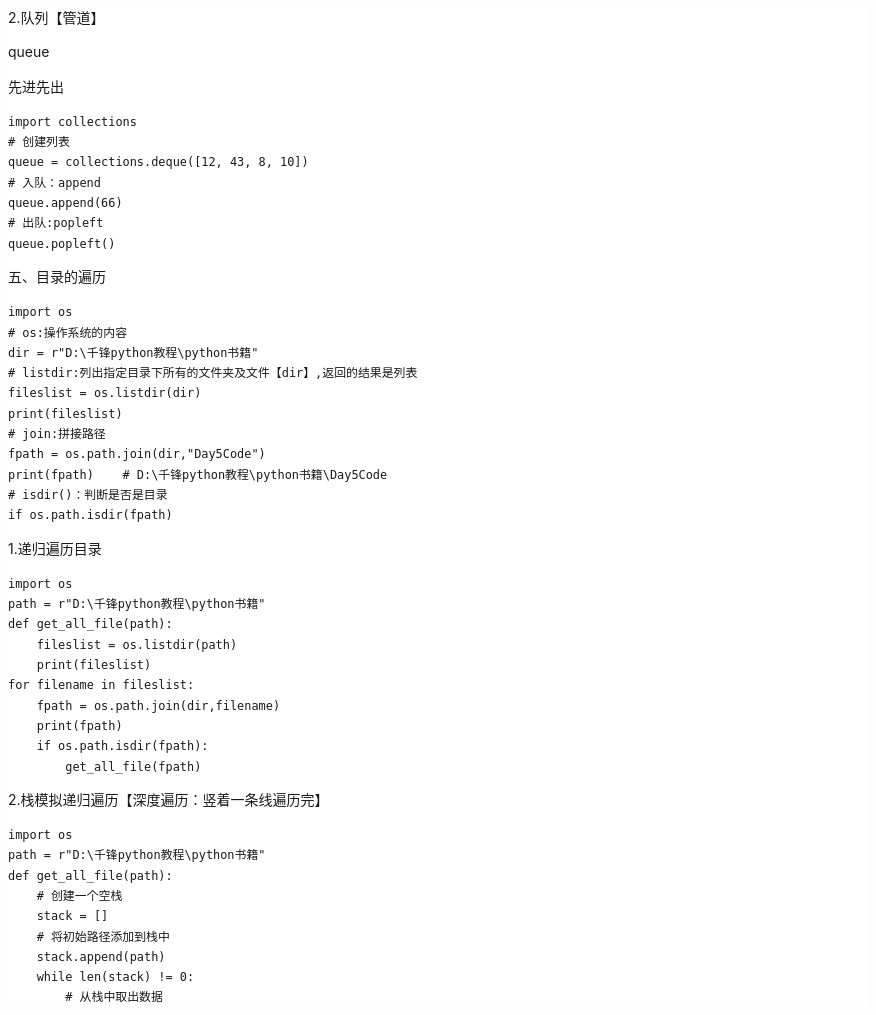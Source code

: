 2.队列【管道】

queue

先进先出

    import collections
    # 创建列表
    queue = collections.deque([12, 43, 8, 10])
    # 入队：append
    queue.append(66)
    # 出队:popleft
    queue.popleft()

五、目录的遍历

    import os
    # os:操作系统的内容
    dir = r"D:\千锋python教程\python书籍"
    # listdir:列出指定目录下所有的文件夹及文件【dir】,返回的结果是列表
    fileslist = os.listdir(dir)
    print(fileslist)
    # join:拼接路径
    fpath = os.path.join(dir,"Day5Code")
    print(fpath)	# D:\千锋python教程\python书籍\Day5Code
    # isdir()：判断是否是目录
    if os.path.isdir(fpath)

1.递归遍历目录

    import os
    path = r"D:\千锋python教程\python书籍"
    def get_all_file(path):
    	fileslist = os.listdir(path)
    	print(fileslist)
    for filename in fileslist:
    	fpath = os.path.join(dir,filename)
    	print(fpath)	
    	if os.path.isdir(fpath):
        	get_all_file(fpath)

2.栈模拟递归遍历【深度遍历：竖着一条线遍历完】

    import os
    path = r"D:\千锋python教程\python书籍"
    def get_all_file(path):
        # 创建一个空栈
        stack = []
        # 将初始路径添加到栈中
        stack.append(path)
        while len(stack) != 0:
    		# 从栈中取出数据